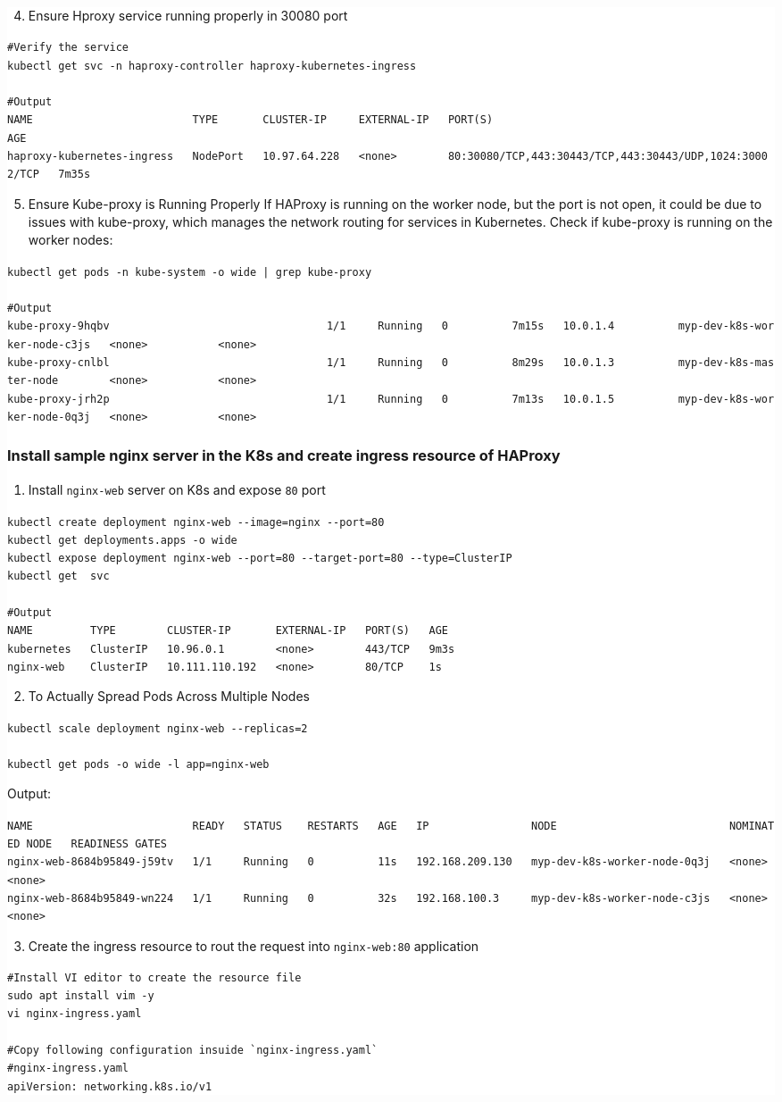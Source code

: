 4. Ensure Hproxy service running properly in 30080 port
```shell
#Verify the service
kubectl get svc -n haproxy-controller haproxy-kubernetes-ingress

#Output
NAME                         TYPE       CLUSTER-IP     EXTERNAL-IP   PORT(S)                                                   AGE
haproxy-kubernetes-ingress   NodePort   10.97.64.228   <none>        80:30080/TCP,443:30443/TCP,443:30443/UDP,1024:30002/TCP   7m35s
```
5. Ensure Kube-proxy is Running Properly
If HAProxy is running on the worker node, but the port is not open, it could be due to issues with kube-proxy, which manages the network routing for services in Kubernetes.
Check if kube-proxy is running on the worker nodes:
```shell
kubectl get pods -n kube-system -o wide | grep kube-proxy

#Output
kube-proxy-9hqbv                                  1/1     Running   0          7m15s   10.0.1.4          myp-dev-k8s-worker-node-c3js   <none>           <none>
kube-proxy-cnlbl                                  1/1     Running   0          8m29s   10.0.1.3          myp-dev-k8s-master-node        <none>           <none>
kube-proxy-jrh2p                                  1/1     Running   0          7m13s   10.0.1.5          myp-dev-k8s-worker-node-0q3j   <none>           <none>
```

### Install sample nginx server in the K8s and create ingress resource of HAProxy
1. Install `nginx-web` server on K8s and expose `80` port
```shell
kubectl create deployment nginx-web --image=nginx --port=80
kubectl get deployments.apps -o wide
kubectl expose deployment nginx-web --port=80 --target-port=80 --type=ClusterIP
kubectl get  svc

#Output
NAME         TYPE        CLUSTER-IP       EXTERNAL-IP   PORT(S)   AGE
kubernetes   ClusterIP   10.96.0.1        <none>        443/TCP   9m3s
nginx-web    ClusterIP   10.111.110.192   <none>        80/TCP    1s
```
2. To Actually Spread Pods Across Multiple Nodes
```shell
kubectl scale deployment nginx-web --replicas=2

kubectl get pods -o wide -l app=nginx-web
```
Output:
```shell
NAME                         READY   STATUS    RESTARTS   AGE   IP                NODE                           NOMINATED NODE   READINESS GATES
nginx-web-8684b95849-j59tv   1/1     Running   0          11s   192.168.209.130   myp-dev-k8s-worker-node-0q3j   <none>           <none>
nginx-web-8684b95849-wn224   1/1     Running   0          32s   192.168.100.3     myp-dev-k8s-worker-node-c3js   <none>           <none>
```
3. Create the ingress resource to rout the request into `nginx-web:80` application
```shell
#Install VI editor to create the resource file
sudo apt install vim -y
vi nginx-ingress.yaml

#Copy following configuration insuide `nginx-ingress.yaml`
#nginx-ingress.yaml
apiVersion: networking.k8s.io/v1
```
